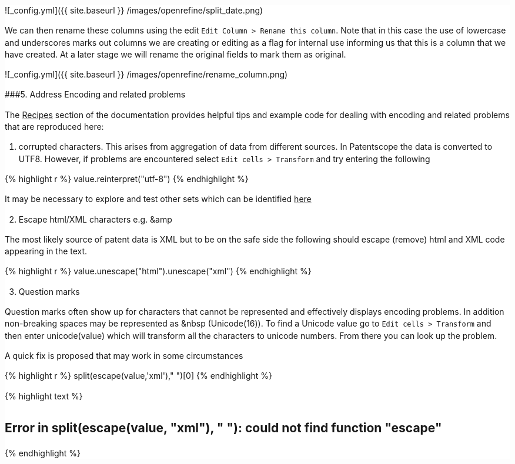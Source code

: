 ![_config.yml]({{ site.baseurl }} /images/openrefine/split_date.png)

We can then rename these columns using the edit `Edit Column > Rename this column`. Note that in this case the use of lowercase and underscores marks out columns we are creating or editing as a flag for internal use informing us that this is a column that we have created. At a later stage we will rename the original fields to mark them as original. 

![_config.yml]({{ site.baseurl }} /images/openrefine/rename_column.png)

###5. Address Encoding and related problems

The [Recipes](https://github.com/OpenRefine/OpenRefine/wiki/Recipes) section of the documentation provides helpful tips and example code for dealing with encoding and related problems that are reproduced here:

1. corrupted characters. This arises from aggregation of data from different sources. In Patentscope the data is converted to UTF8. However, if problems are encountered select `Edit cells > Transform` and try entering the following


{% highlight r %}
value.reinterpret("utf-8")
{% endhighlight %}

It may be necessary to explore and test other sets which can be identified [here](http://java.sun.com/j2se/1.5.0/docs/guide/intl/encoding.doc.html)

2. Escape html/XML characters e.g. &amp

The most likely source of patent data is XML but to be on the safe side the following should escape (remove) html and XML code appearing in the text. 


{% highlight r %}
value.unescape("html").unescape("xml")
{% endhighlight %}

3. Question marks

Question marks often show up for characters that cannot be represented and effectively displays encoding problems. In addition non-breaking spaces may be represented as &nbsp (Unicode(16)). To find a Unicode value go to `Edit cells > Transform` and then enter unicode(value) which will transform all the characters to unicode numbers. From there you can look up the problem.  

A quick fix is proposed that may work in some circumstances


{% highlight r %}
split(escape(value,'xml'),"&#160;")[0]
{% endhighlight %}



{% highlight text %}
## Error in split(escape(value, "xml"), "&#160;"): could not find function "escape"
{% endhighlight %}
